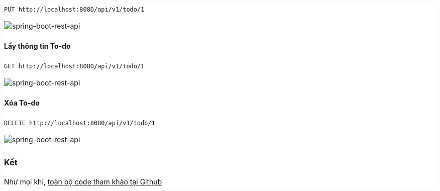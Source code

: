 ```
PUT http://localhost:8080/api/v1/todo/1
```
![spring-boot-rest-api](../../images/loda1558775921707/5.jpg)

#### Lấy thông tin To-do

```
GET http://localhost:8080/api/v1/todo/1
```

![spring-boot-rest-api](../../images/loda1558775921707/6.jpg)

#### Xóa To-do

```
DELETE http://localhost:8080/api/v1/todo/1
```

![spring-boot-rest-api](../../images/loda1558775921707/7.jpg)


### Kết

Như mọi khi, [toàn bộ code tham khảo tại Github][link-github]
<a class="btn btn-icon btn-github mr-1" target="_blank" href="https://github.com/loda-kun/spring-boot-learning">
<i class="fab fa-github"></i>
</a>

[link-lombok]: https://loda.me/general-huong-dan-su-dung-lombok-giup-code-java-nhanh-hon-69-loda1552789752787/
[link-spring-boot-13]: https://loda.me/spring-boot-13-special-chi-tiet-spring-boot-thymeleaf-my-sql-i18n-web-demo-loda1558758475731
[link-github]: https://github.com/loda-kun/spring-boot-learning
